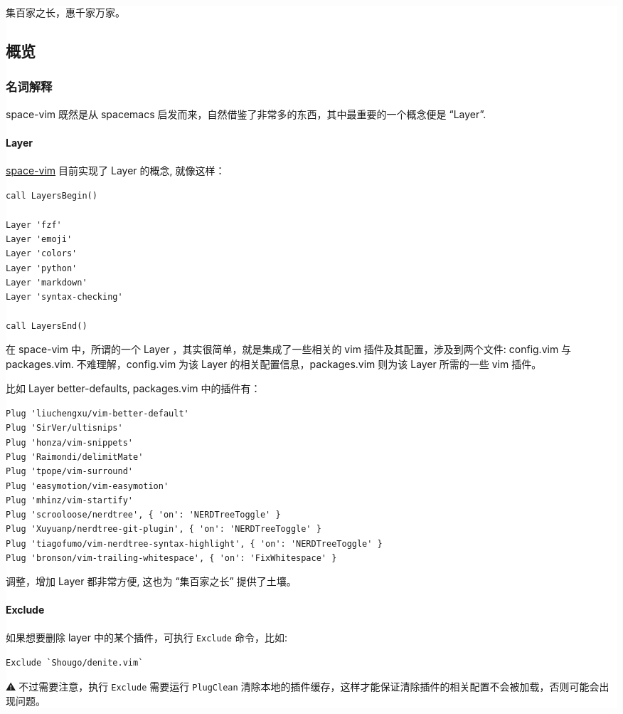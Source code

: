 集百家之长，惠千家万家。

## 概览

### 名词解释

space-vim 既然是从 spacemacs 启发而来，自然借鉴了非常多的东西，其中最重要的一个概念便是 “Layer”.

#### Layer

[space-vim](https://github.com/liuchengxu/space-vim) 目前实现了 Layer 的概念, 就像这样：

```vim
call LayersBegin()

Layer 'fzf'
Layer 'emoji'
Layer 'colors'
Layer 'python'
Layer 'markdown'
Layer 'syntax-checking'

call LayersEnd()
```

在 space-vim 中，所谓的一个 Layer ，其实很简单，就是集成了一些相关的 vim 插件及其配置，涉及到两个文件: config.vim 与 packages.vim. 不难理解，config.vim 为该 Layer 的相关配置信息，packages.vim 则为该 Layer 所需的一些 vim 插件。

比如 Layer better-defaults, packages.vim 中的插件有：

```vim
Plug 'liuchengxu/vim-better-default'
Plug 'SirVer/ultisnips'
Plug 'honza/vim-snippets'
Plug 'Raimondi/delimitMate'
Plug 'tpope/vim-surround'
Plug 'easymotion/vim-easymotion'
Plug 'mhinz/vim-startify'
Plug 'scrooloose/nerdtree', { 'on': 'NERDTreeToggle' }
Plug 'Xuyuanp/nerdtree-git-plugin', { 'on': 'NERDTreeToggle' }
Plug 'tiagofumo/vim-nerdtree-syntax-highlight', { 'on': 'NERDTreeToggle' }
Plug 'bronson/vim-trailing-whitespace', { 'on': 'FixWhitespace' }
```

调整，增加 Layer 都非常方便, 这也为 “集百家之长” 提供了土壤。

#### Exclude

如果想要删除 layer 中的某个插件，可执行 `Exclude` 命令，比如:

```vim
Exclude `Shougo/denite.vim`
```

:warning: 不过需要注意，执行 `Exclude` 需要运行 `PlugClean` 清除本地的插件缓存，这样才能保证清除插件的相关配置不会被加载，否则可能会出现问题。
